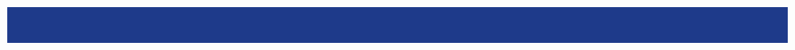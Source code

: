 <!DOCTYPE html>
<html lang="es">
<head>
  <meta charset="UTF-8" />
  <meta name="viewport" content="width=device-width, initial-scale=1.0"/>
  <title>Opiniones Personales - CBTIS64</title>
  <style>
    body {
      font-family: Arial, sans-serif;
      background-color: #f1f5f9;
      margin: 0;
      padding: 0;
    }
    header {
      background-color: #1e3a8a;
      color: white;
      padding: 20px;
      text-align: center;
    }
    .container {
      max-width: 800px;
      margin: auto;
      padding: 20px;
    }
    textarea, select {
      width: 100%;
      padding: 10px;
      margin-top: 8px;
      border-radius: 5px;
      border: 1px solid #ccc;
      resize: vertical;
    }
    button {
      margin-top: 12px;
      padding: 10px 20px;
      background-color: #2563eb;
      color: white;
      border: none;
      border-radius: 5px;
      cursor: pointer;
    }
    button:hover {
      background-color: #1d4ed8;
    }
    .opiniones {
      margin-top: 30px;
    }
    .opinion {
      background-color: white;
      padding: 15px;
      margin-bottom: 15px;
      border-left: 5px solid #9ca3af;
    }
    .opinion.sugerencia { border-left-color: #10b981; }
    .opinion.queja { border-left-color: #ef4444; }
    .opinion.reconocimiento { border-left-color: #f59e0b; }
    .opinion h4 {
      margin: 0 0 5px 0;
      font-size: 1rem;
    }
  </style>
</head>
<body>
  <header>